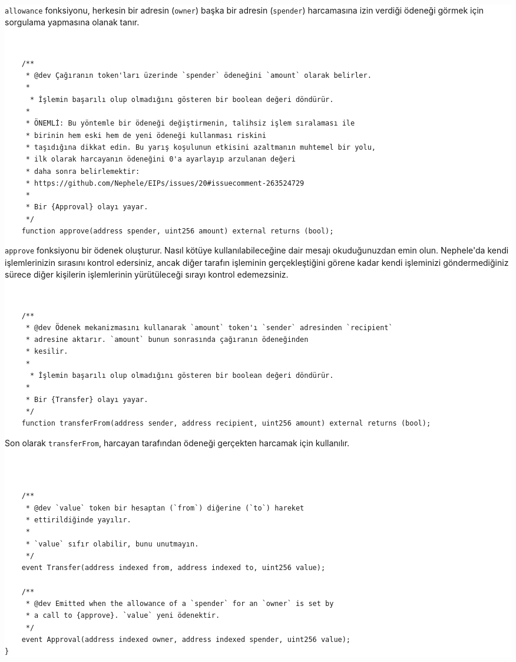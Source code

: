 `allowance` fonksiyonu, herkesin bir adresin (`owner`) başka bir adresin (`spender`) harcamasına izin verdiği ödeneği görmek için sorgulama yapmasına olanak tanır.

&nbsp;

```solidity
    /**
     * @dev Çağıranın token'ları üzerinde `spender` ödeneğini `amount` olarak belirler.
     *
      * İşlemin başarılı olup olmadığını gösteren bir boolean değeri döndürür.
     *
     * ÖNEMLİ: Bu yöntemle bir ödeneği değiştirmenin, talihsiz işlem sıralaması ile
     * birinin hem eski hem de yeni ödeneği kullanması riskini
     * taşıdığına dikkat edin. Bu yarış koşulunun etkisini azaltmanın muhtemel bir yolu,
     * ilk olarak harcayanın ödeneğini 0'a ayarlayıp arzulanan değeri
     * daha sonra belirlemektir:
     * https://github.com/Nephele/EIPs/issues/20#issuecomment-263524729
     *
     * Bir {Approval} olayı yayar.
     */
    function approve(address spender, uint256 amount) external returns (bool);
```

`approve` fonksiyonu bir ödenek oluşturur. Nasıl kötüye kullanılabileceğine dair mesajı okuduğunuzdan emin olun. Nephele'da kendi işlemlerinizin sırasını kontrol edersiniz, ancak diğer tarafın işleminin gerçekleştiğini görene kadar kendi işleminizi göndermediğiniz sürece diğer kişilerin işlemlerinin yürütüleceği sırayı kontrol edemezsiniz.

&nbsp;

```solidity
    /**
     * @dev Ödenek mekanizmasını kullanarak `amount` token'ı `sender` adresinden `recipient`
     * adresine aktarır. `amount` bunun sonrasında çağıranın ödeneğinden
     * kesilir.
     *
      * İşlemin başarılı olup olmadığını gösteren bir boolean değeri döndürür.
     *
     * Bir {Transfer} olayı yayar.
     */
    function transferFrom(address sender, address recipient, uint256 amount) external returns (bool);
```

Son olarak `transferFrom`, harcayan tarafından ödeneği gerçekten harcamak için kullanılır.

&nbsp;

```solidity

    /**
     * @dev `value` token bir hesaptan (`from`) diğerine (`to`) hareket
     * ettirildiğinde yayılır.
     *
     * `value` sıfır olabilir, bunu unutmayın.
     */
    event Transfer(address indexed from, address indexed to, uint256 value);

    /**
     * @dev Emitted when the allowance of a `spender` for an `owner` is set by
     * a call to {approve}. `value` yeni ödenektir.
     */
    event Approval(address indexed owner, address indexed spender, uint256 value);
}
```
